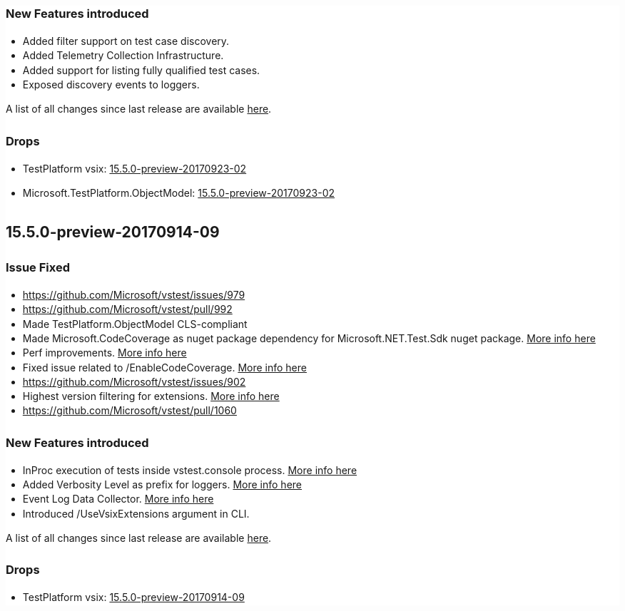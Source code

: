 ### New Features introduced
* Added filter support on test case discovery.
* Added Telemetry Collection Infrastructure.
* Added support for listing fully qualified test cases.
* Exposed discovery events to loggers. 

A list of all changes since last release are available [here](https://github.com/Microsoft/vstest/compare/f8020e56e418f3a14637d401928fd154a061c9c4...v15.5.0-preview-20170923-02).

### Drops

* TestPlatform vsix: [15.5.0-preview-20170923-02](https://vsdrop.corp.microsoft.com/file/v1/Products/DevDiv/Microsoft/vstest/master/20170923-02;/TestPlatform.vsix)

* Microsoft.TestPlatform.ObjectModel: [15.5.0-preview-20170923-02](https://www.nuget.org/packages/Microsoft.TestPlatform.ObjectModel/15.5.0-preview-20170923-02)


## 15.5.0-preview-20170914-09

### Issue Fixed
* https://github.com/Microsoft/vstest/issues/979
* https://github.com/Microsoft/vstest/pull/992
* Made TestPlatform.ObjectModel CLS-compliant
* Made Microsoft.CodeCoverage as nuget package dependency for Microsoft.NET.Test.Sdk nuget package. [More info here](https://github.com/Microsoft/vstest/issues/852)
* Perf improvements. [More info here](https://github.com/Microsoft/vstest/pull/1041)
* Fixed issue related to /EnableCodeCoverage. [More info here](https://github.com/Microsoft/vstest/pull/1072)
* https://github.com/Microsoft/vstest/issues/902
* Highest version filtering for extensions. [More info here](https://github.com/Microsoft/vstest/pull/1051)
* https://github.com/Microsoft/vstest/pull/1060


### New Features introduced
* InProc execution of tests inside vstest.console process. [More info here](https://github.com/Microsoft/vstest/pull/1009)
* Added Verbosity Level as prefix for loggers. [More info here](https://github.com/Microsoft/vstest/pull/967)
* Event Log Data Collector. [More info here](https://github.com/Microsoft/vstest-docs/blob/master/docs/analyze.md#event-log-data-collector)
* Introduced /UseVsixExtensions argument in CLI.

A list of all changes since last release are available [here](https://github.com/Microsoft/vstest/compare/v15.5.0-preview-20170810-02...f8020e56e418f3a14637d401928fd154a061c9c4).

### Drops

* TestPlatform vsix: [15.5.0-preview-20170914-09](https://vsdrop.corp.microsoft.com/file/v1/Products/DevDiv/Microsoft/vstest/master/20170914-09;/TestPlatform.vsix)
